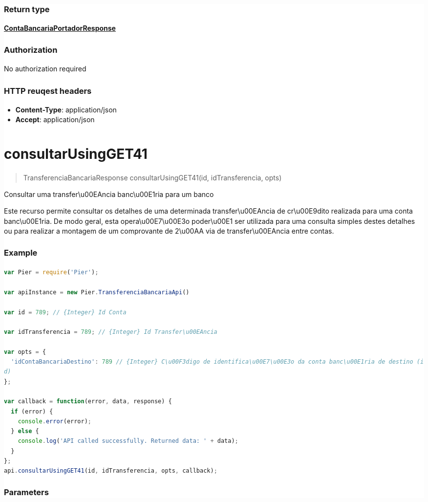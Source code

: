 ### Return type

[**ContaBancariaPortadorResponse**](ContaBancariaPortadorResponse.md)

### Authorization

No authorization required

### HTTP reuqest headers

 - **Content-Type**: application/json
 - **Accept**: application/json

<a name="consultarUsingGET41"></a>
# **consultarUsingGET41**
> TransferenciaBancariaResponse consultarUsingGET41(id, idTransferencia, opts)

Consultar uma transfer\u00EAncia banc\u00E1ria para um banco

Este recurso permite consultar os detalhes de uma determinada transfer\u00EAncia de cr\u00E9dito realizada para uma conta banc\u00E1ria. De modo geral, esta opera\u00E7\u00E3o poder\u00E1 ser utilizada para uma consulta simples destes detalhes ou para realizar a montagem de um comprovante de 2\u00AA via de transfer\u00EAncia entre contas.

### Example
```javascript
var Pier = require('Pier');

var apiInstance = new Pier.TransferenciaBancariaApi()

var id = 789; // {Integer} Id Conta

var idTransferencia = 789; // {Integer} Id Transfer\u00EAncia

var opts = { 
  'idContaBancariaDestino': 789 // {Integer} C\u00F3digo de identifica\u00E7\u00E3o da conta banc\u00E1ria de destino (id)
};

var callback = function(error, data, response) {
  if (error) {
    console.error(error);
  } else {
    console.log('API called successfully. Returned data: ' + data);
  }
};
api.consultarUsingGET41(id, idTransferencia, opts, callback);
```

### Parameters

